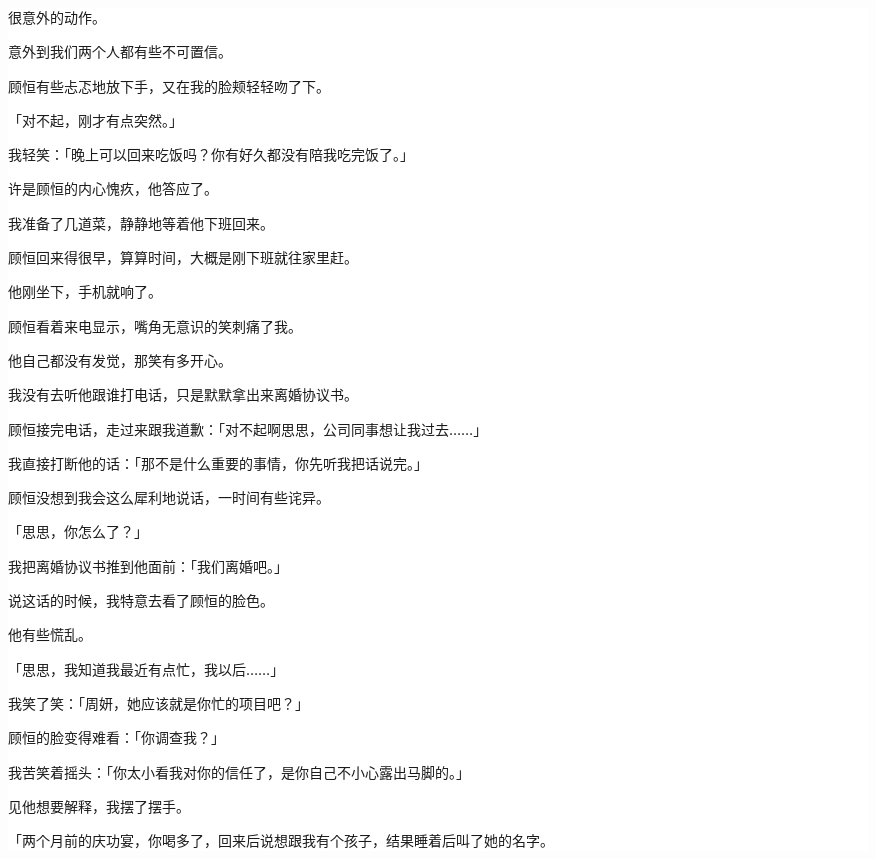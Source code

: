 很意外的动作。


意外到我们两个人都有些不可置信。


顾恒有些忐忑地放下手，又在我的脸颊轻轻吻了下。


「对不起，刚才有点突然。」


我轻笑：「晚上可以回来吃饭吗？你有好久都没有陪我吃完饭了。」


许是顾恒的内心愧疚，他答应了。


我准备了几道菜，静静地等着他下班回来。


顾恒回来得很早，算算时间，大概是刚下班就往家里赶。


他刚坐下，手机就响了。


顾恒看着来电显示，嘴角无意识的笑刺痛了我。


他自己都没有发觉，那笑有多开心。


我没有去听他跟谁打电话，只是默默拿出来离婚协议书。


顾恒接完电话，走过来跟我道歉：「对不起啊思思，公司同事想让我过去……」


我直接打断他的话：「那不是什么重要的事情，你先听我把话说完。」


顾恒没想到我会这么犀利地说话，一时间有些诧异。


「思思，你怎么了？」


我把离婚协议书推到他面前：「我们离婚吧。」


说这话的时候，我特意去看了顾恒的脸色。


他有些慌乱。


「思思，我知道我最近有点忙，我以后……」


我笑了笑：「周妍，她应该就是你忙的项目吧？」


顾恒的脸变得难看：「你调查我？」


我苦笑着摇头：「你太小看我对你的信任了，是你自己不小心露出马脚的。」


见他想要解释，我摆了摆手。


「两个月前的庆功宴，你喝多了，回来后说想跟我有个孩子，结果睡着后叫了她的名字。
